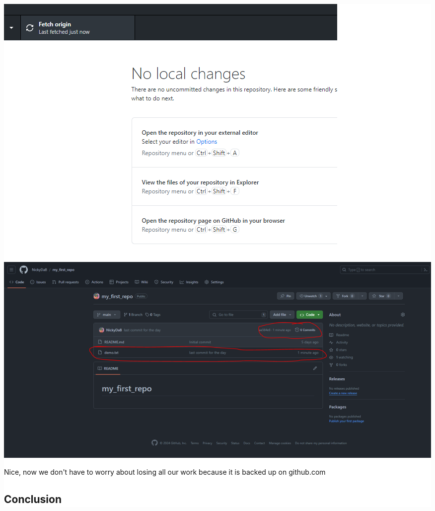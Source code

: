 ![screenshot](43.png)
![screenshot](44.png)

Nice, now we don't have to worry about losing all our work because it is backed up on github.com

## Conclusion
